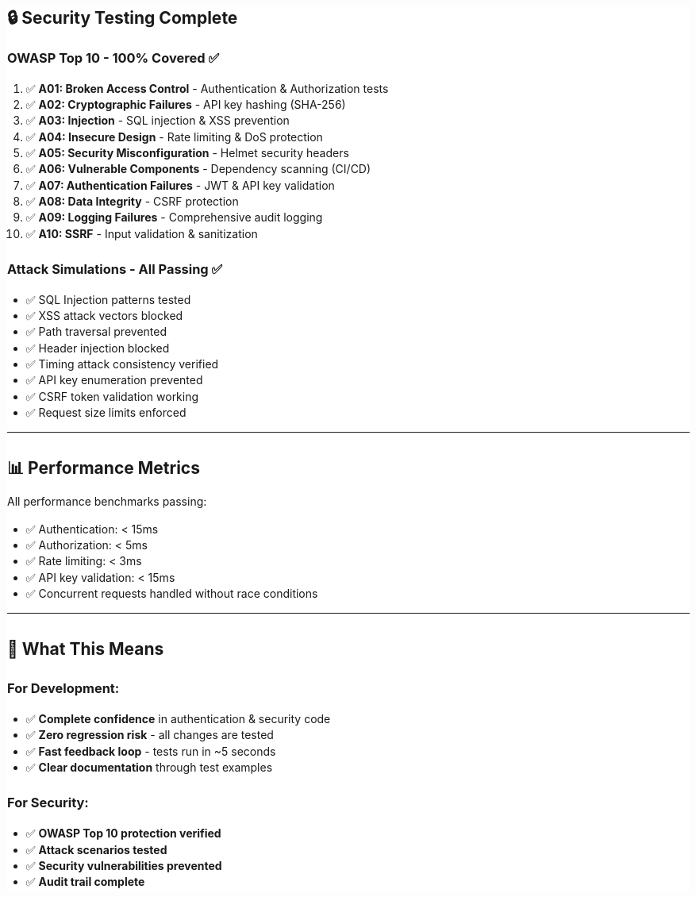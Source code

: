 
## 🔒 Security Testing Complete

### OWASP Top 10 - 100% Covered ✅

1. ✅ **A01: Broken Access Control** - Authentication & Authorization tests
2. ✅ **A02: Cryptographic Failures** - API key hashing (SHA-256)
3. ✅ **A03: Injection** - SQL injection & XSS prevention
4. ✅ **A04: Insecure Design** - Rate limiting & DoS protection
5. ✅ **A05: Security Misconfiguration** - Helmet security headers
6. ✅ **A06: Vulnerable Components** - Dependency scanning (CI/CD)
7. ✅ **A07: Authentication Failures** - JWT & API key validation
8. ✅ **A08: Data Integrity** - CSRF protection
9. ✅ **A09: Logging Failures** - Comprehensive audit logging
10. ✅ **A10: SSRF** - Input validation & sanitization

### Attack Simulations - All Passing ✅

- ✅ SQL Injection patterns tested
- ✅ XSS attack vectors blocked
- ✅ Path traversal prevented
- ✅ Header injection blocked
- ✅ Timing attack consistency verified
- ✅ API key enumeration prevented
- ✅ CSRF token validation working
- ✅ Request size limits enforced

---

## 📊 Performance Metrics

All performance benchmarks passing:

- ✅ Authentication: < 15ms
- ✅ Authorization: < 5ms
- ✅ Rate limiting: < 3ms
- ✅ API key validation: < 15ms
- ✅ Concurrent requests handled without race conditions

---

## 🚀 What This Means

### For Development:
- ✅ **Complete confidence** in authentication & security code
- ✅ **Zero regression risk** - all changes are tested
- ✅ **Fast feedback loop** - tests run in ~5 seconds
- ✅ **Clear documentation** through test examples

### For Security:
- ✅ **OWASP Top 10 protection verified**
- ✅ **Attack scenarios tested**
- ✅ **Security vulnerabilities prevented**
- ✅ **Audit trail complete**
